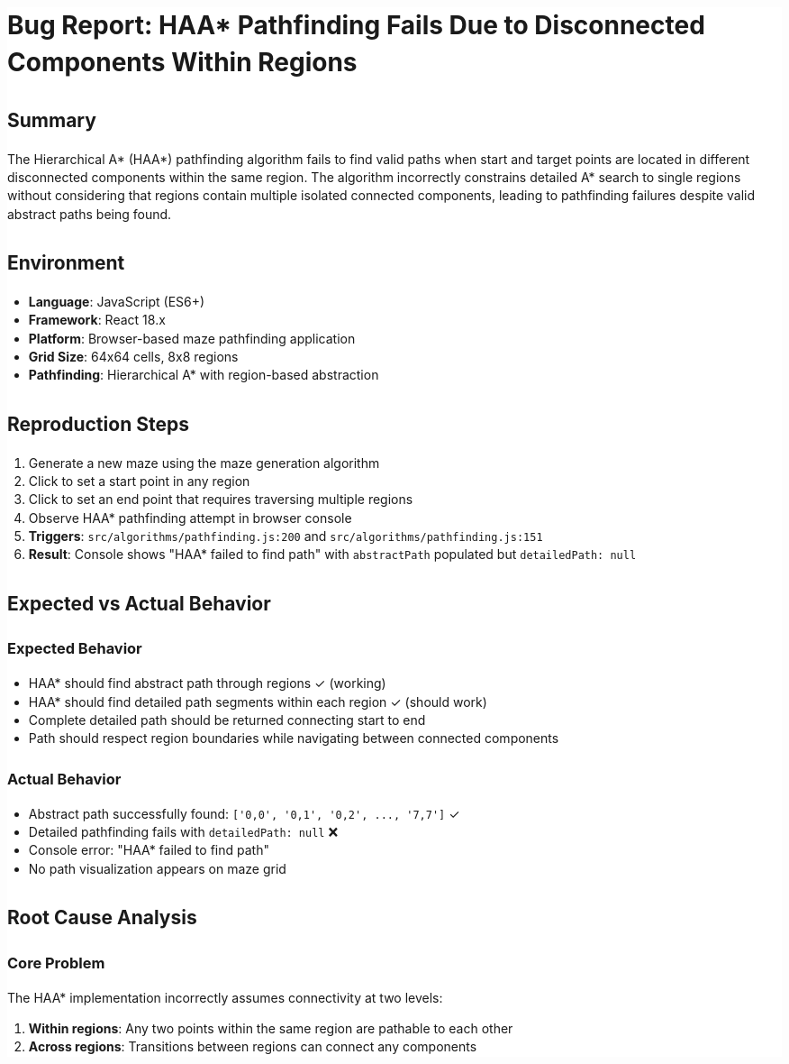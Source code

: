 # Bug Report: HAA* Pathfinding Fails Due to Disconnected Components Within Regions

## Summary
The Hierarchical A* (HAA*) pathfinding algorithm fails to find valid paths when start and target points are located in different disconnected components within the same region. The algorithm incorrectly constrains detailed A* search to single regions without considering that regions contain multiple isolated connected components, leading to pathfinding failures despite valid abstract paths being found.

## Environment
- **Language**: JavaScript (ES6+)
- **Framework**: React 18.x
- **Platform**: Browser-based maze pathfinding application
- **Grid Size**: 64x64 cells, 8x8 regions
- **Pathfinding**: Hierarchical A* with region-based abstraction

## Reproduction Steps
1. Generate a new maze using the maze generation algorithm
2. Click to set a start point in any region
3. Click to set an end point that requires traversing multiple regions
4. Observe HAA* pathfinding attempt in browser console
5. **Triggers**: `src/algorithms/pathfinding.js:200` and `src/algorithms/pathfinding.js:151`
6. **Result**: Console shows "HAA* failed to find path" with `abstractPath` populated but `detailedPath: null`

## Expected vs Actual Behavior

### Expected Behavior
- HAA* should find abstract path through regions ✓ (working)
- HAA* should find detailed path segments within each region ✓ (should work)
- Complete detailed path should be returned connecting start to end
- Path should respect region boundaries while navigating between connected components

### Actual Behavior
- Abstract path successfully found: `['0,0', '0,1', '0,2', ..., '7,7']` ✓
- Detailed pathfinding fails with `detailedPath: null` ❌
- Console error: "HAA* failed to find path" 
- No path visualization appears on maze grid

## Root Cause Analysis

### Core Problem
The HAA* implementation incorrectly assumes connectivity at two levels:
1. **Within regions**: Any two points within the same region are pathable to each other
2. **Across regions**: Transitions between regions can connect any components
